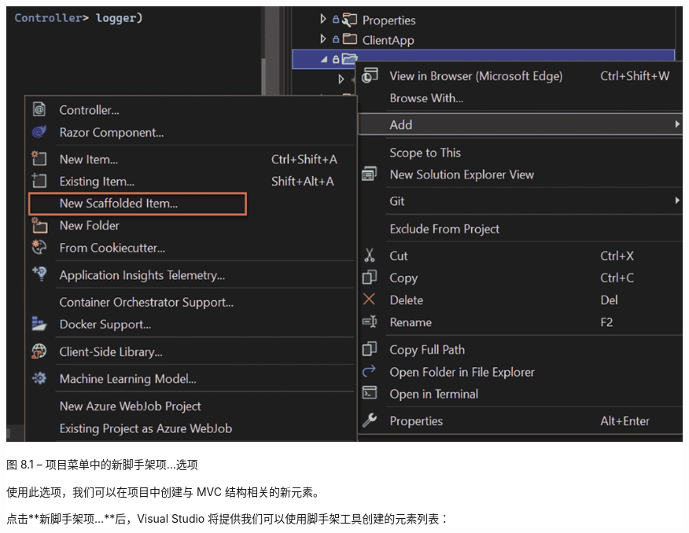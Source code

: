 ![图 8.1 – 项目菜单中的“新建脚手架项…”选项](img/Figure_8.1_B17873.jpg)

图 8.1 – 项目菜单中的新脚手架项…选项

使用此选项，我们可以在项目中创建与 MVC 结构相关的新元素。

点击**新脚手架项…**后，Visual Studio 将提供我们可以使用脚手架工具创建的元素列表：
